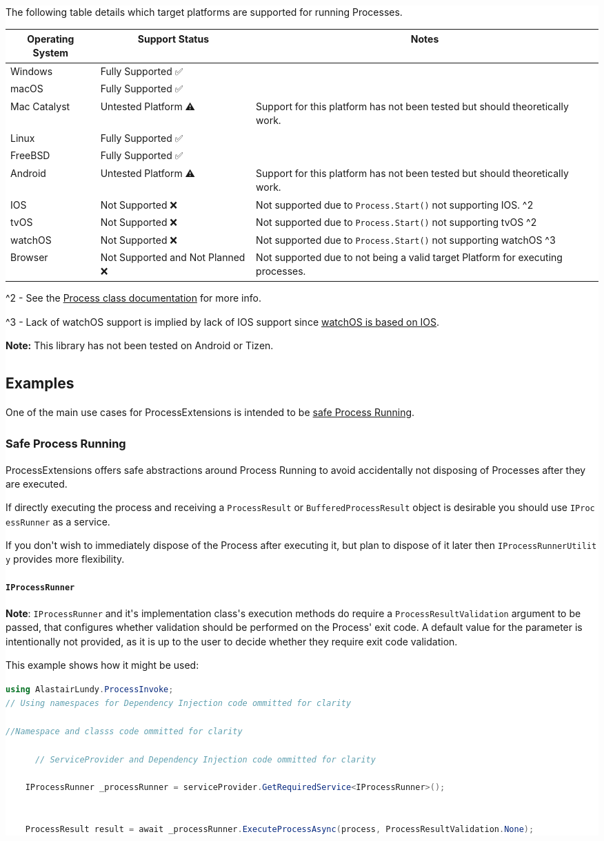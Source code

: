 The following table details which target platforms are supported for running Processes.

| Operating System | Support Status                     | Notes                                                                           |
|------------------|------------------------------------|---------------------------------------------------------------------------------|
| Windows          | Fully Supported :white_check_mark: |                                                                                 |
| macOS            | Fully Supported :white_check_mark: |                                                                                 |
| Mac Catalyst     | Untested Platform :warning:        | Support for this platform has not been tested but should theoretically work.    |
| Linux            | Fully Supported :white_check_mark: |                                                                                 |
| FreeBSD          | Fully Supported :white_check_mark: |                                                                                 |
| Android          | Untested Platform :warning:        | Support for this platform has not been tested but should theoretically work.    |
| IOS              | Not Supported :x:                  | Not supported due to ``Process.Start()`` not supporting IOS. ^2                 | 
| tvOS             | Not Supported :x:                  | Not supported due to ``Process.Start()`` not supporting tvOS ^2                 |
| watchOS          | Not Supported :x:                  | Not supported due to ``Process.Start()`` not supporting watchOS ^3              |
| Browser          | Not Supported and Not Planned :x:  | Not supported due to not being a valid target Platform for executing processes. |

^2 - See the [Process class documentation](https://learn.microsoft.com/en-us/dotnet/api/system.diagnostics.process.start?view=net-9.0#system-diagnostics-process-start) for more info.

^3 - Lack of watchOS support is implied by lack of IOS support since [watchOS is based on IOS](https://en.wikipedia.org/wiki/WatchOS).


**Note:** This library has not been tested on Android or Tizen.


## Examples
One of the main use cases for ProcessExtensions is intended to be [safe Process Running](#safe-process-running).

### Safe Process Running
ProcessExtensions offers safe abstractions around Process Running to avoid accidentally not disposing of Processes after they are executed.

If directly executing the process and receiving a ``ProcessResult`` or ``BufferedProcessResult`` object is desirable you should use ``IProcessRunner`` as a service.

If you don't wish to immediately dispose of the Process after executing it, but plan to dispose of it later then ``IProcessRunnerUtility`` provides more flexibility.

#### ``IProcessRunner``
**Note**: ``IProcessRunner`` and it's implementation class's execution methods do require a ``ProcessResultValidation`` argument to be passed, that configures whether validation should be performed on the Process' exit code.
A default value for the parameter is intentionally not provided, as it is up to the user to decide whether they require exit code validation.

This example shows how it might be used:
```csharp
using AlastairLundy.ProcessInvoke;
// Using namespaces for Dependency Injection code ommitted for clarity

//Namespace and classs code ommitted for clarity 

      // ServiceProvider and Dependency Injection code ommitted for clarity

    IProcessRunner _processRunner = serviceProvider.GetRequiredService<IProcessRunner>();
    

    ProcessResult result = await _processRunner.ExecuteProcessAsync(process, ProcessResultValidation.None);
```